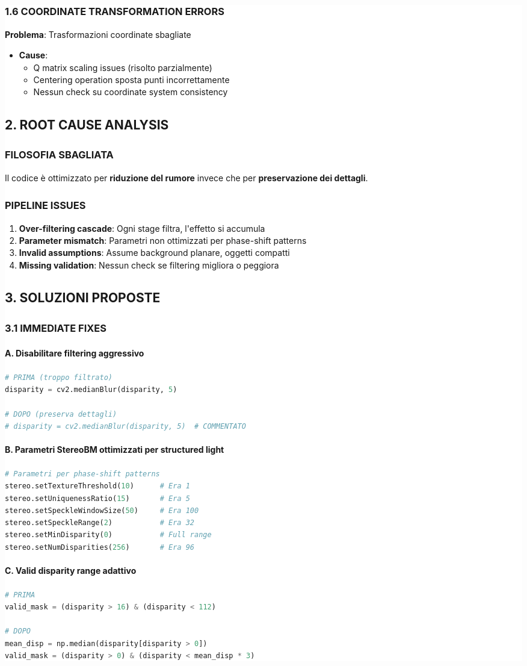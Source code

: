 ### 1.6 COORDINATE TRANSFORMATION ERRORS
**Problema**: Trasformazioni coordinate sbagliate
- **Cause**:
  - Q matrix scaling issues (risolto parzialmente)
  - Centering operation sposta punti incorrettamente
  - Nessun check su coordinate system consistency

## 2. ROOT CAUSE ANALYSIS

### FILOSOFIA SBAGLIATA
Il codice è ottimizzato per **riduzione del rumore** invece che per **preservazione dei dettagli**.

### PIPELINE ISSUES
1. **Over-filtering cascade**: Ogni stage filtra, l'effetto si accumula
2. **Parameter mismatch**: Parametri non ottimizzati per phase-shift patterns
3. **Invalid assumptions**: Assume background planare, oggetti compatti
4. **Missing validation**: Nessun check se filtering migliora o peggiora

## 3. SOLUZIONI PROPOSTE

### 3.1 IMMEDIATE FIXES

#### A. Disabilitare filtering aggressivo
```python
# PRIMA (troppo filtrato)
disparity = cv2.medianBlur(disparity, 5)

# DOPO (preserva dettagli)
# disparity = cv2.medianBlur(disparity, 5)  # COMMENTATO
```

#### B. Parametri StereoBM ottimizzati per structured light
```python
# Parametri per phase-shift patterns
stereo.setTextureThreshold(10)      # Era 1
stereo.setUniquenessRatio(15)       # Era 5  
stereo.setSpeckleWindowSize(50)     # Era 100
stereo.setSpeckleRange(2)           # Era 32
stereo.setMinDisparity(0)           # Full range
stereo.setNumDisparities(256)       # Era 96
```

#### C. Valid disparity range adattivo
```python
# PRIMA
valid_mask = (disparity > 16) & (disparity < 112)

# DOPO
mean_disp = np.median(disparity[disparity > 0])
valid_mask = (disparity > 0) & (disparity < mean_disp * 3)
```
